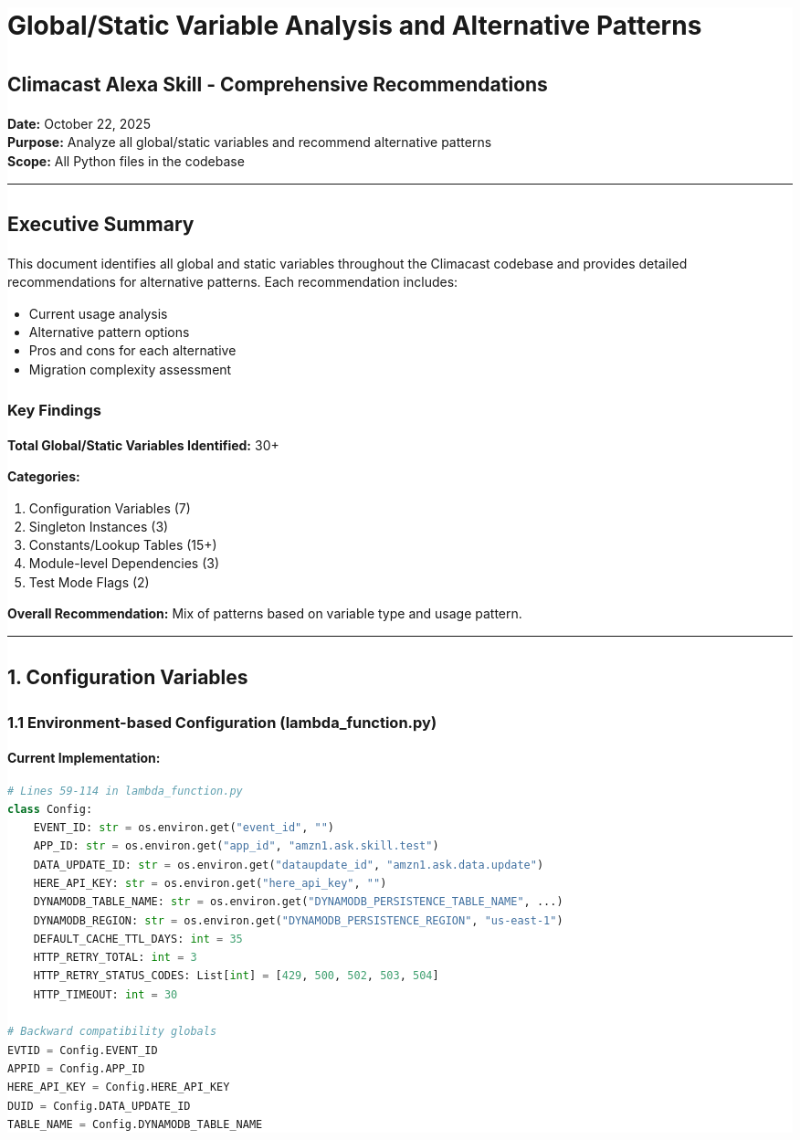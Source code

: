 # Global/Static Variable Analysis and Alternative Patterns
## Climacast Alexa Skill - Comprehensive Recommendations

**Date:** October 22, 2025  
**Purpose:** Analyze all global/static variables and recommend alternative patterns  
**Scope:** All Python files in the codebase

---

## Executive Summary

This document identifies all global and static variables throughout the Climacast codebase and provides detailed recommendations for alternative patterns. Each recommendation includes:
- Current usage analysis
- Alternative pattern options
- Pros and cons for each alternative
- Migration complexity assessment

### Key Findings

**Total Global/Static Variables Identified:** 30+

**Categories:**
1. Configuration Variables (7)
2. Singleton Instances (3)
3. Constants/Lookup Tables (15+)
4. Module-level Dependencies (3)
5. Test Mode Flags (2)

**Overall Recommendation:** Mix of patterns based on variable type and usage pattern.

---

## 1. Configuration Variables

### 1.1 Environment-based Configuration (lambda_function.py)

**Current Implementation:**
```python
# Lines 59-114 in lambda_function.py
class Config:
    EVENT_ID: str = os.environ.get("event_id", "")
    APP_ID: str = os.environ.get("app_id", "amzn1.ask.skill.test")
    DATA_UPDATE_ID: str = os.environ.get("dataupdate_id", "amzn1.ask.data.update")
    HERE_API_KEY: str = os.environ.get("here_api_key", "")
    DYNAMODB_TABLE_NAME: str = os.environ.get("DYNAMODB_PERSISTENCE_TABLE_NAME", ...)
    DYNAMODB_REGION: str = os.environ.get("DYNAMODB_PERSISTENCE_REGION", "us-east-1")
    DEFAULT_CACHE_TTL_DAYS: int = 35
    HTTP_RETRY_TOTAL: int = 3
    HTTP_RETRY_STATUS_CODES: List[int] = [429, 500, 502, 503, 504]
    HTTP_TIMEOUT: int = 30

# Backward compatibility globals
EVTID = Config.EVENT_ID
APPID = Config.APP_ID
HERE_API_KEY = Config.HERE_API_KEY
DUID = Config.DATA_UPDATE_ID
TABLE_NAME = Config.DYNAMODB_TABLE_NAME
```
